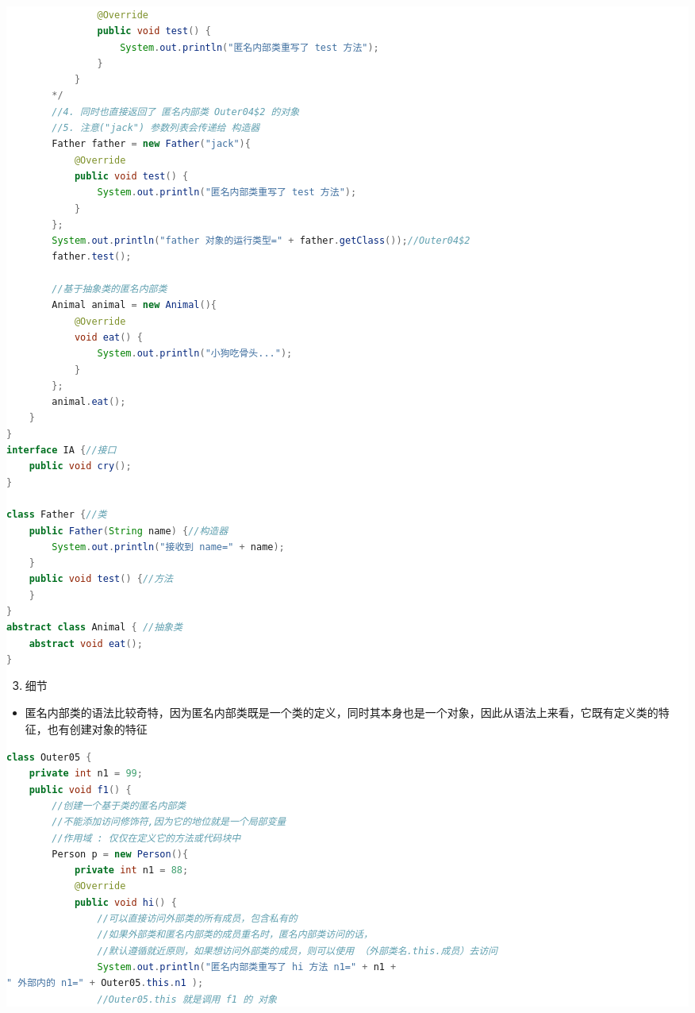 ```java
				@Override
				public void test() {
					System.out.println("匿名内部类重写了 test 方法");
				}
			}
		*/
		//4. 同时也直接返回了 匿名内部类 Outer04$2 的对象
		//5. 注意("jack") 参数列表会传递给 构造器
		Father father = new Father("jack"){
			@Override
			public void test() {
				System.out.println("匿名内部类重写了 test 方法");
			}
		};
		System.out.println("father 对象的运行类型=" + father.getClass());//Outer04$2
		father.test();
        
		//基于抽象类的匿名内部类
		Animal animal = new Animal(){
			@Override
			void eat() {
				System.out.println("小狗吃骨头...");
			}
		};
		animal.eat();
	}
}
interface IA {//接口
	public void cry();
}

class Father {//类
	public Father(String name) {//构造器
		System.out.println("接收到 name=" + name);
	}
	public void test() {//方法
	}
}
abstract class Animal { //抽象类
	abstract void eat();
}
```

3. 细节

+ 匿名内部类的语法比较奇特，因为匿名内部类既是一个类的定义，同时其本身也是一个对象，因此从语法上来看，它既有定义类的特征，也有创建对象的特征

```java
class Outer05 {
	private int n1 = 99;
	public void f1() {
		//创建一个基于类的匿名内部类
		//不能添加访问修饰符,因为它的地位就是一个局部变量
		//作用域 : 仅仅在定义它的方法或代码块中
		Person p = new Person(){
			private int n1 = 88;
			@Override
			public void hi() {
				//可以直接访问外部类的所有成员，包含私有的
				//如果外部类和匿名内部类的成员重名时，匿名内部类访问的话，
				//默认遵循就近原则，如果想访问外部类的成员，则可以使用 （外部类名.this.成员）去访问
				System.out.println("匿名内部类重写了 hi 方法 n1=" + n1 +
" 外部内的 n1=" + Outer05.this.n1 );
				//Outer05.this 就是调用 f1 的 对象
```
